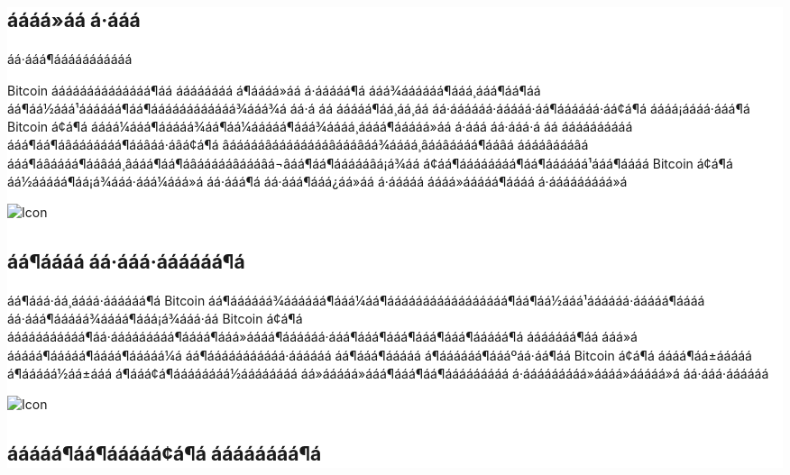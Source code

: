 ## áááá»áá á·ááá
áá·ááá¶ááááááááááá

Bitcoin áááááááááááááá¶áá
áááááááá á¶áááá»áá á·ááááá¶á
ááá¾áááááá¶ááá¸ááá¶áá¶áá
áá¶áá½ááá¹áááááá¶áá¶áááááááááááá¾ááá¾á
áá·á áá ááááá¶áá¸áá¸áá
áá·áááááá·ááááá·áá¶áááááá·áá¢á¶á
áááá¡áááá·ááá¶á Bitcoin á¢á¶á
áááá¼ááá¶ááááá¾áá¶áá¼ááááá¶ááá¾áááá¸áááá¶ááááá»áá
á·ááá áá·ááá·á áá áááááááááá
ááá¶áá¶áâááááááá¶ááâáá·áâá¢á¶á
âáááááâááááááááâáááâáá¾áááá¸âááâáááá¶ááâá
ááááâáááâá
ááá¶áâáááá¶ááâáá¸âááá¶áá¶áâáááááâáááâá¬âáá¶áá¶áááááâá¡á¾áá
á¢áá¶áááááááá¶áá¶áááááá¹ááá¶áááá
Bitcoin á¢á¶á áá½ááááá¶áá¡á¾ááá·ááá¼ááá»á
áá·ááá¶á áá·ááá¶ááá¿áá»áá á·ááááá
áááá»ááááá¶áááá á·ááááááááá»á

![Icon](/img/icons/decentralization.svg?1716491272)

## áá¶áááá áá·ááá·áááááá¶á

áá¶ááá·áá¸áááá·áááááá¶á Bitcoin
áá¶áááááá¾áááááá¶ááá¼áá¶ááááááááááááááááá¶áá¶áá½ááá¹áááááá·ááááá¶áááá
áá·ááá¶ááááá¾áááá¶ááá¡á¾ááá·áá Bitcoin
á¢á¶á
ááááááááááá¶áá·ááááááááá¶áááá¶ááá»áááá¶áááááá·ááá¶ááá¶ááá¶ááá¶ááá¶ááááá¶á
ááááááá¶áá ááá»á
ááááá¶ááááá¶áááá¶ááááá¼á
áá¶ááááááááááá·áááááá
áá¶ááá¶ááááá á¶áááááá¶áááºáá·áá¶áá
Bitcoin á¢á¶á áááá¶áá±ááááá
á¶ááááá½áá±ááá
á¶ááá¢á¶áááááááá½áááááááá
áá»ááááá»ááá¶ááá¶áá¶ááááááááá
á·ááááááááá»áááá»ááááá»á
áá·ááá·áááááá

![Icon](/img/icons/transparency.svg?1716491272)

## ááááá¶áá¶ááááá¢á¶á áááááááá¶á
